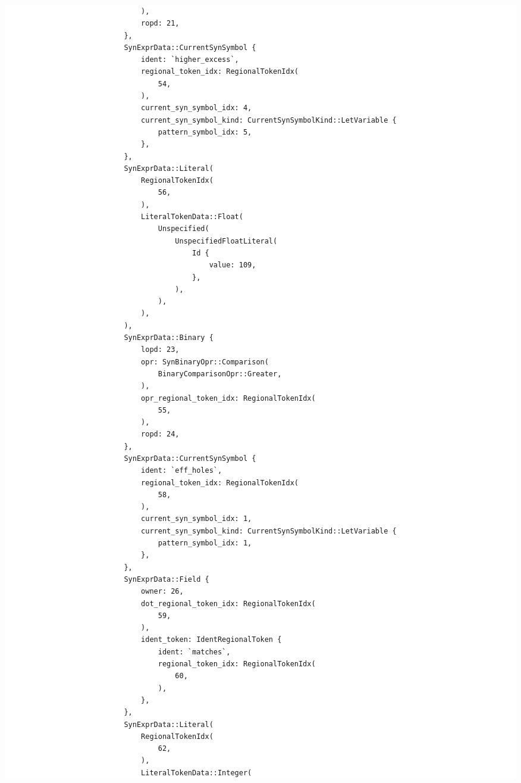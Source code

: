                                     ),
                                    ropd: 21,
                                },
                                SynExprData::CurrentSynSymbol {
                                    ident: `higher_excess`,
                                    regional_token_idx: RegionalTokenIdx(
                                        54,
                                    ),
                                    current_syn_symbol_idx: 4,
                                    current_syn_symbol_kind: CurrentSynSymbolKind::LetVariable {
                                        pattern_symbol_idx: 5,
                                    },
                                },
                                SynExprData::Literal(
                                    RegionalTokenIdx(
                                        56,
                                    ),
                                    LiteralTokenData::Float(
                                        Unspecified(
                                            UnspecifiedFloatLiteral(
                                                Id {
                                                    value: 109,
                                                },
                                            ),
                                        ),
                                    ),
                                ),
                                SynExprData::Binary {
                                    lopd: 23,
                                    opr: SynBinaryOpr::Comparison(
                                        BinaryComparisonOpr::Greater,
                                    ),
                                    opr_regional_token_idx: RegionalTokenIdx(
                                        55,
                                    ),
                                    ropd: 24,
                                },
                                SynExprData::CurrentSynSymbol {
                                    ident: `eff_holes`,
                                    regional_token_idx: RegionalTokenIdx(
                                        58,
                                    ),
                                    current_syn_symbol_idx: 1,
                                    current_syn_symbol_kind: CurrentSynSymbolKind::LetVariable {
                                        pattern_symbol_idx: 1,
                                    },
                                },
                                SynExprData::Field {
                                    owner: 26,
                                    dot_regional_token_idx: RegionalTokenIdx(
                                        59,
                                    ),
                                    ident_token: IdentRegionalToken {
                                        ident: `matches`,
                                        regional_token_idx: RegionalTokenIdx(
                                            60,
                                        ),
                                    },
                                },
                                SynExprData::Literal(
                                    RegionalTokenIdx(
                                        62,
                                    ),
                                    LiteralTokenData::Integer(